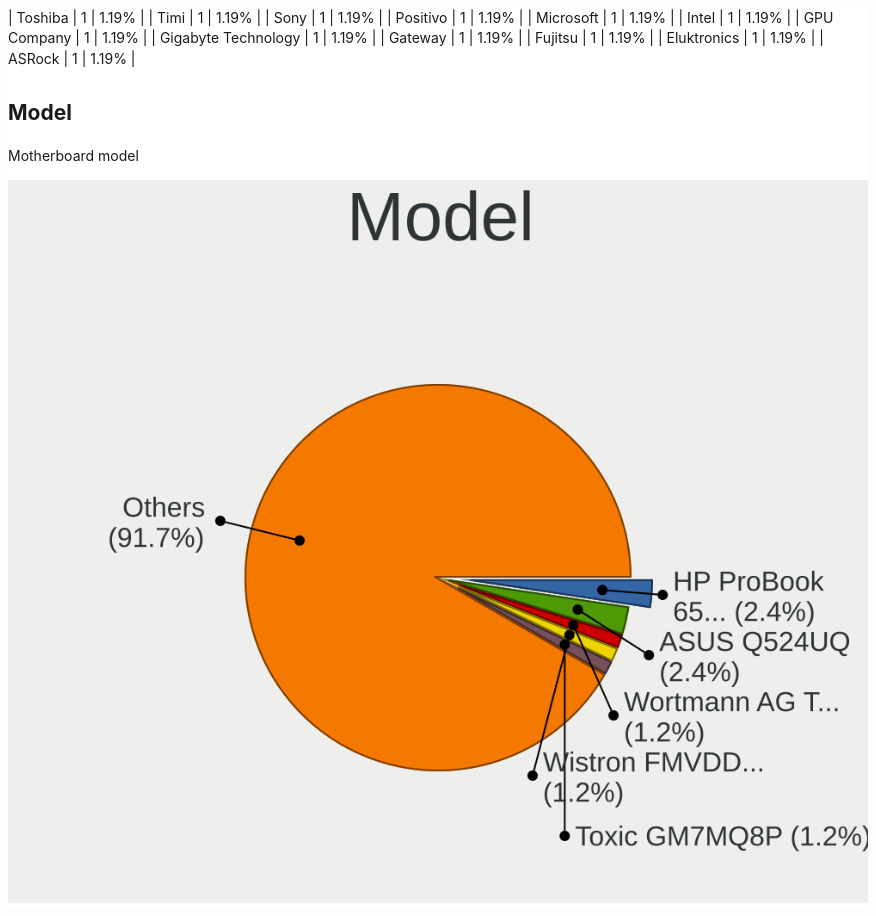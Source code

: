 | Toshiba             | 1         | 1.19%   |
| Timi                | 1         | 1.19%   |
| Sony                | 1         | 1.19%   |
| Positivo            | 1         | 1.19%   |
| Microsoft           | 1         | 1.19%   |
| Intel               | 1         | 1.19%   |
| GPU Company         | 1         | 1.19%   |
| Gigabyte Technology | 1         | 1.19%   |
| Gateway             | 1         | 1.19%   |
| Fujitsu             | 1         | 1.19%   |
| Eluktronics         | 1         | 1.19%   |
| ASRock              | 1         | 1.19%   |

Model
-----

Motherboard model

![Model](./All/images/pie_chart/node_model.svg)
